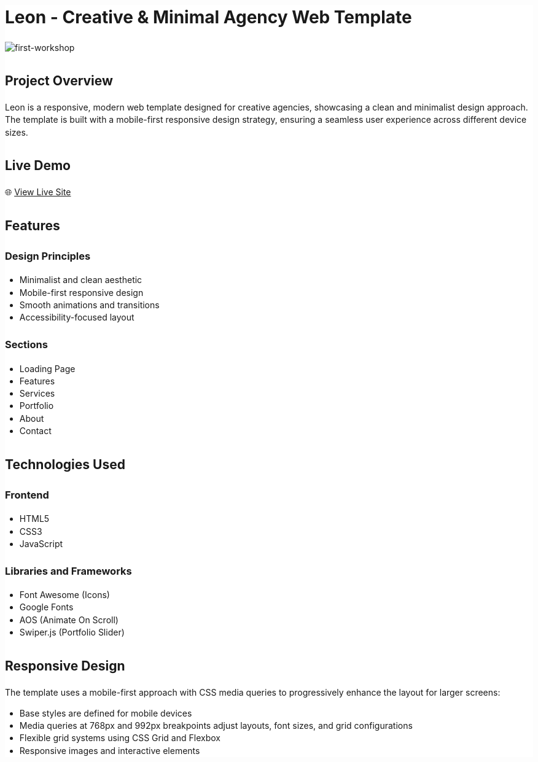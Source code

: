 # Leon - Creative & Minimal Agency Web Template

![first-workshop](https://github.com/user-attachments/assets/31995348-6a86-44cc-a4c6-9e714658bdd5)

## Project Overview

Leon is a responsive, modern web template designed for creative agencies, showcasing a clean and minimalist design approach. The template is built with a mobile-first responsive design strategy, ensuring a seamless user experience across different device sizes.

## Live Demo
🌐 [View Live Site](https://aladdinelshamy.github.io/Template_one/)

## Features

### Design Principles
- Minimalist and clean aesthetic
- Mobile-first responsive design
- Smooth animations and transitions
- Accessibility-focused layout

### Sections
- Loading Page
- Features
- Services
- Portfolio
- About
- Contact

## Technologies Used

### Frontend
- HTML5
- CSS3
- JavaScript

### Libraries and Frameworks
- Font Awesome (Icons)
- Google Fonts
- AOS (Animate On Scroll)
- Swiper.js (Portfolio Slider)

## Responsive Design

The template uses a mobile-first approach with CSS media queries to progressively enhance the layout for larger screens:
- Base styles are defined for mobile devices
- Media queries at 768px and 992px breakpoints adjust layouts, font sizes, and grid configurations
- Flexible grid systems using CSS Grid and Flexbox
- Responsive images and interactive elements

